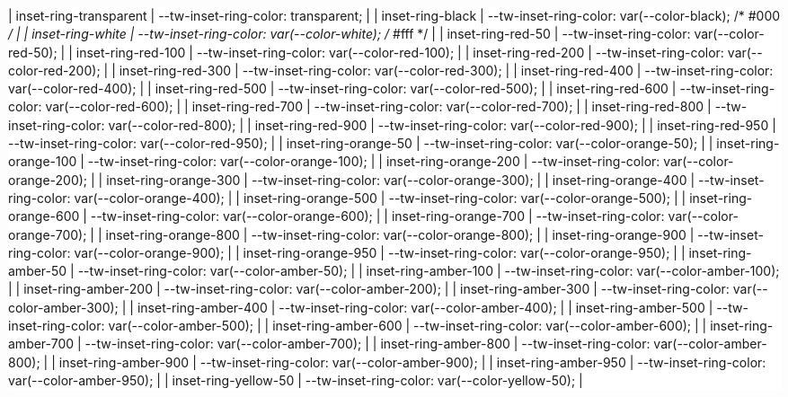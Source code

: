 | inset-ring-transparent           | --tw-inset-ring-color: transparent;                          |
| inset-ring-black                 | --tw-inset-ring-color: var(--color-black); /* #000 */        |
| inset-ring-white                 | --tw-inset-ring-color: var(--color-white); /* #fff */        |
| inset-ring-red-50                | --tw-inset-ring-color: var(--color-red-50);                  |
| inset-ring-red-100               | --tw-inset-ring-color: var(--color-red-100);                 |
| inset-ring-red-200               | --tw-inset-ring-color: var(--color-red-200);                 |
| inset-ring-red-300               | --tw-inset-ring-color: var(--color-red-300);                 |
| inset-ring-red-400               | --tw-inset-ring-color: var(--color-red-400);                 |
| inset-ring-red-500               | --tw-inset-ring-color: var(--color-red-500);                 |
| inset-ring-red-600               | --tw-inset-ring-color: var(--color-red-600);                 |
| inset-ring-red-700               | --tw-inset-ring-color: var(--color-red-700);                 |
| inset-ring-red-800               | --tw-inset-ring-color: var(--color-red-800);                 |
| inset-ring-red-900               | --tw-inset-ring-color: var(--color-red-900);                 |
| inset-ring-red-950               | --tw-inset-ring-color: var(--color-red-950);                 |
| inset-ring-orange-50             | --tw-inset-ring-color: var(--color-orange-50);               |
| inset-ring-orange-100            | --tw-inset-ring-color: var(--color-orange-100);              |
| inset-ring-orange-200            | --tw-inset-ring-color: var(--color-orange-200);              |
| inset-ring-orange-300            | --tw-inset-ring-color: var(--color-orange-300);              |
| inset-ring-orange-400            | --tw-inset-ring-color: var(--color-orange-400);              |
| inset-ring-orange-500            | --tw-inset-ring-color: var(--color-orange-500);              |
| inset-ring-orange-600            | --tw-inset-ring-color: var(--color-orange-600);              |
| inset-ring-orange-700            | --tw-inset-ring-color: var(--color-orange-700);              |
| inset-ring-orange-800            | --tw-inset-ring-color: var(--color-orange-800);              |
| inset-ring-orange-900            | --tw-inset-ring-color: var(--color-orange-900);              |
| inset-ring-orange-950            | --tw-inset-ring-color: var(--color-orange-950);              |
| inset-ring-amber-50              | --tw-inset-ring-color: var(--color-amber-50);                |
| inset-ring-amber-100             | --tw-inset-ring-color: var(--color-amber-100);               |
| inset-ring-amber-200             | --tw-inset-ring-color: var(--color-amber-200);               |
| inset-ring-amber-300             | --tw-inset-ring-color: var(--color-amber-300);               |
| inset-ring-amber-400             | --tw-inset-ring-color: var(--color-amber-400);               |
| inset-ring-amber-500             | --tw-inset-ring-color: var(--color-amber-500);               |
| inset-ring-amber-600             | --tw-inset-ring-color: var(--color-amber-600);               |
| inset-ring-amber-700             | --tw-inset-ring-color: var(--color-amber-700);               |
| inset-ring-amber-800             | --tw-inset-ring-color: var(--color-amber-800);               |
| inset-ring-amber-900             | --tw-inset-ring-color: var(--color-amber-900);               |
| inset-ring-amber-950             | --tw-inset-ring-color: var(--color-amber-950);               |
| inset-ring-yellow-50             | --tw-inset-ring-color: var(--color-yellow-50);               |